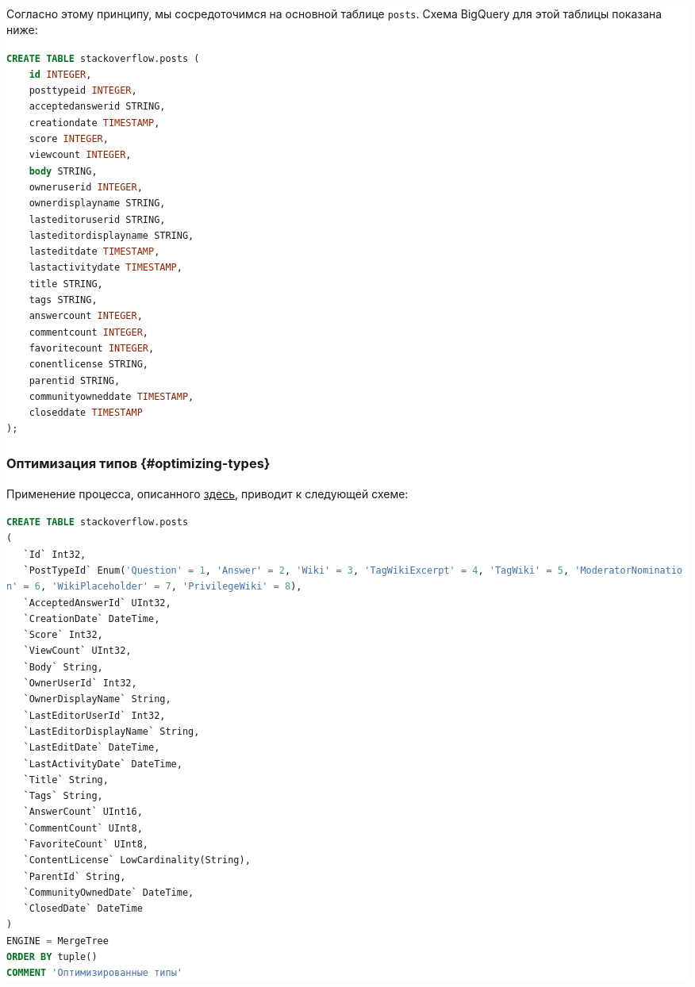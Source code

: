 Согласно этому принципу, мы сосредоточимся на основной таблице `posts`. Схема BigQuery для этой таблицы показана ниже:

```sql
CREATE TABLE stackoverflow.posts (
    id INTEGER,
    posttypeid INTEGER,
    acceptedanswerid STRING,
    creationdate TIMESTAMP,
    score INTEGER,
    viewcount INTEGER,
    body STRING,
    owneruserid INTEGER,
    ownerdisplayname STRING,
    lasteditoruserid STRING,
    lasteditordisplayname STRING,
    lasteditdate TIMESTAMP,
    lastactivitydate TIMESTAMP,
    title STRING,
    tags STRING,
    answercount INTEGER,
    commentcount INTEGER,
    favoritecount INTEGER,
    conentlicense STRING,
    parentid STRING,
    communityowneddate TIMESTAMP,
    closeddate TIMESTAMP
);
```
### Оптимизация типов {#optimizing-types}

Применение процесса, описанного [здесь](/data-modeling/schema-design), приводит к следующей схеме:

```sql
CREATE TABLE stackoverflow.posts
(
   `Id` Int32,
   `PostTypeId` Enum('Question' = 1, 'Answer' = 2, 'Wiki' = 3, 'TagWikiExcerpt' = 4, 'TagWiki' = 5, 'ModeratorNomination' = 6, 'WikiPlaceholder' = 7, 'PrivilegeWiki' = 8),
   `AcceptedAnswerId` UInt32,
   `CreationDate` DateTime,
   `Score` Int32,
   `ViewCount` UInt32,
   `Body` String,
   `OwnerUserId` Int32,
   `OwnerDisplayName` String,
   `LastEditorUserId` Int32,
   `LastEditorDisplayName` String,
   `LastEditDate` DateTime,
   `LastActivityDate` DateTime,
   `Title` String,
   `Tags` String,
   `AnswerCount` UInt16,
   `CommentCount` UInt8,
   `FavoriteCount` UInt8,
   `ContentLicense` LowCardinality(String),
   `ParentId` String,
   `CommunityOwnedDate` DateTime,
   `ClosedDate` DateTime
)
ENGINE = MergeTree
ORDER BY tuple()
COMMENT 'Оптимизированные типы'
```
